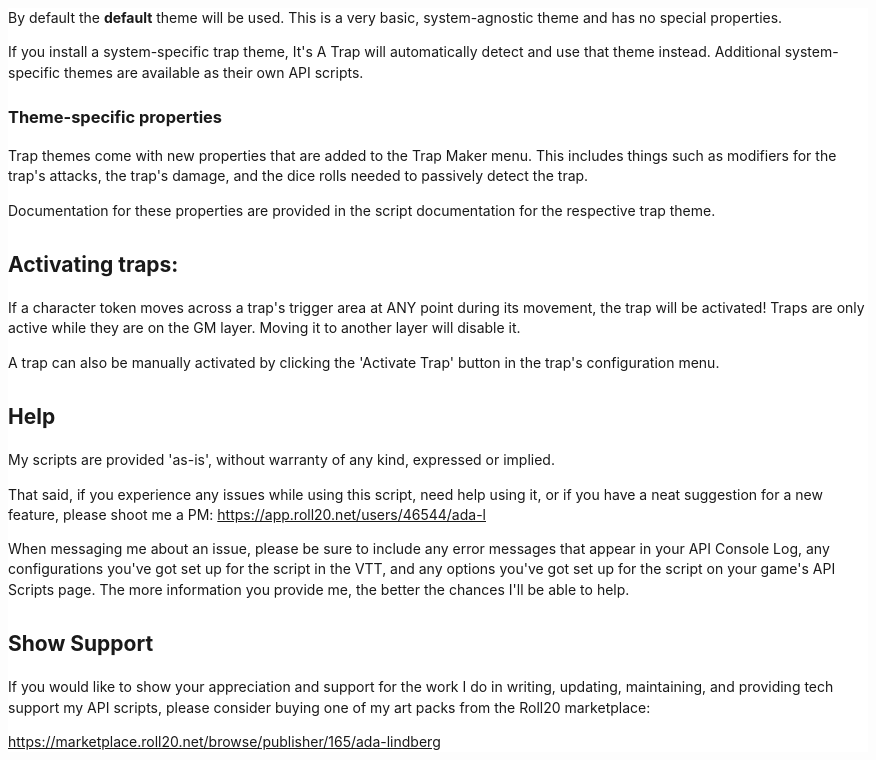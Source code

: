 By default the **default** theme will be used. This is a very basic,
system-agnostic theme and has no special properties.

If you install a system-specific trap theme, It's A Trap will automatically
detect and use that theme instead. Additional system-specific themes are
available as their own API scripts.

### Theme-specific properties
Trap themes come with new properties that are added to the Trap Maker menu.
This includes things such as modifiers for the trap's attacks, the trap's
damage, and the dice rolls needed to passively detect the trap.

Documentation for these properties are provided in the script documentation for
the respective trap theme.

## Activating traps:
If a character token moves across a trap's trigger area at ANY point during its
movement, the trap will be activated! Traps are only active while they are
on the GM layer. Moving it to another layer will disable it.

A trap can also be manually activated by clicking the 'Activate Trap' button
in the trap's configuration menu.

## Help

My scripts are provided 'as-is', without warranty of any kind, expressed or implied.

That said, if you experience any issues while using this script,
need help using it, or if you have a neat suggestion for a new feature,
please shoot me a PM:
https://app.roll20.net/users/46544/ada-l

When messaging me about an issue, please be sure to include any error messages that
appear in your API Console Log, any configurations you've got set up for the
script in the VTT, and any options you've got set up for the script on your
game's API Scripts page. The more information you provide me, the better the
chances I'll be able to help.

## Show Support

If you would like to show your appreciation and support for the work I do in writing,
updating, maintaining, and providing tech support my API scripts,
please consider buying one of my art packs from the Roll20 marketplace:

https://marketplace.roll20.net/browse/publisher/165/ada-lindberg
